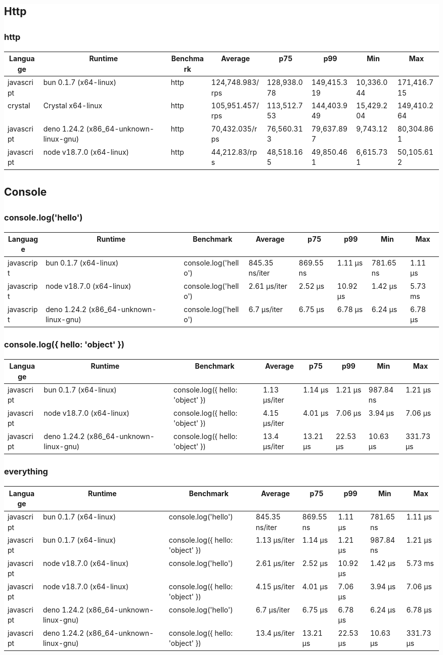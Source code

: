 ## Http

### http
| Language   | Runtime                                | Benchmark | Average         | p75         | p99         | Min        | Max         |
| ---------- | -------------------------------------- | --------- | --------------- | ----------- | ----------- | ---------- | ----------- |
| javascript | bun 0.1.7 (x64-linux)                  | http      | 124,748.983/rps | 128,938.078 | 149,415.319 | 10,336.044 | 171,416.715 |
| crystal    | Crystal x64-linux                      | http      | 105,951.457/rps | 113,512.753 | 144,403.949 | 15,429.204 | 149,410.264 |
| javascript | deno 1.24.2 (x86_64-unknown-linux-gnu) | http      | 70,432.035/rps  | 76,560.313  | 79,637.897  | 9,743.12   | 80,304.861  |
| javascript | node v18.7.0 (x64-linux)               | http      | 44,212.83/rps   | 48,518.165  | 49,850.461  | 6,615.731  | 50,105.612  |

## Console

### console.log('hello')
| Language   | Runtime                                | Benchmark            | Average        | p75       | p99      | Min       | Max     |
| ---------- | -------------------------------------- | -------------------- | -------------- | --------- | -------- | --------- | ------- |
| javascript | bun 0.1.7 (x64-linux)                  | console.log('hello') | 845.35 ns/iter | 869.55 ns | 1.11 µs  | 781.65 ns | 1.11 µs |
| javascript | node v18.7.0 (x64-linux)               | console.log('hello') | 2.61 µs/iter   | 2.52 µs   | 10.92 µs | 1.42 µs   | 5.73 ms |
| javascript | deno 1.24.2 (x86_64-unknown-linux-gnu) | console.log('hello') | 6.7 µs/iter    | 6.75 µs   | 6.78 µs  | 6.24 µs   | 6.78 µs |


### console.log({ hello: 'object' })
| Language   | Runtime                                | Benchmark                        | Average      | p75      | p99      | Min       | Max       |
| ---------- | -------------------------------------- | -------------------------------- | ------------ | -------- | -------- | --------- | --------- |
| javascript | bun 0.1.7 (x64-linux)                  | console.log({ hello: 'object' }) | 1.13 µs/iter | 1.14 µs  | 1.21 µs  | 987.84 ns | 1.21 µs   |
| javascript | node v18.7.0 (x64-linux)               | console.log({ hello: 'object' }) | 4.15 µs/iter | 4.01 µs  | 7.06 µs  | 3.94 µs   | 7.06 µs   |
| javascript | deno 1.24.2 (x86_64-unknown-linux-gnu) | console.log({ hello: 'object' }) | 13.4 µs/iter | 13.21 µs | 22.53 µs | 10.63 µs  | 331.73 µs |


### everything
| Language   | Runtime                                | Benchmark                        | Average        | p75       | p99      | Min       | Max       |
| ---------- | -------------------------------------- | -------------------------------- | -------------- | --------- | -------- | --------- | --------- |
| javascript | bun 0.1.7 (x64-linux)                  | console.log('hello')             | 845.35 ns/iter | 869.55 ns | 1.11 µs  | 781.65 ns | 1.11 µs   |
| javascript | bun 0.1.7 (x64-linux)                  | console.log({ hello: 'object' }) | 1.13 µs/iter   | 1.14 µs   | 1.21 µs  | 987.84 ns | 1.21 µs   |
| javascript | node v18.7.0 (x64-linux)               | console.log('hello')             | 2.61 µs/iter   | 2.52 µs   | 10.92 µs | 1.42 µs   | 5.73 ms   |
| javascript | node v18.7.0 (x64-linux)               | console.log({ hello: 'object' }) | 4.15 µs/iter   | 4.01 µs   | 7.06 µs  | 3.94 µs   | 7.06 µs   |
| javascript | deno 1.24.2 (x86_64-unknown-linux-gnu) | console.log('hello')             | 6.7 µs/iter    | 6.75 µs   | 6.78 µs  | 6.24 µs   | 6.78 µs   |
| javascript | deno 1.24.2 (x86_64-unknown-linux-gnu) | console.log({ hello: 'object' }) | 13.4 µs/iter   | 13.21 µs  | 22.53 µs | 10.63 µs  | 331.73 µs |

